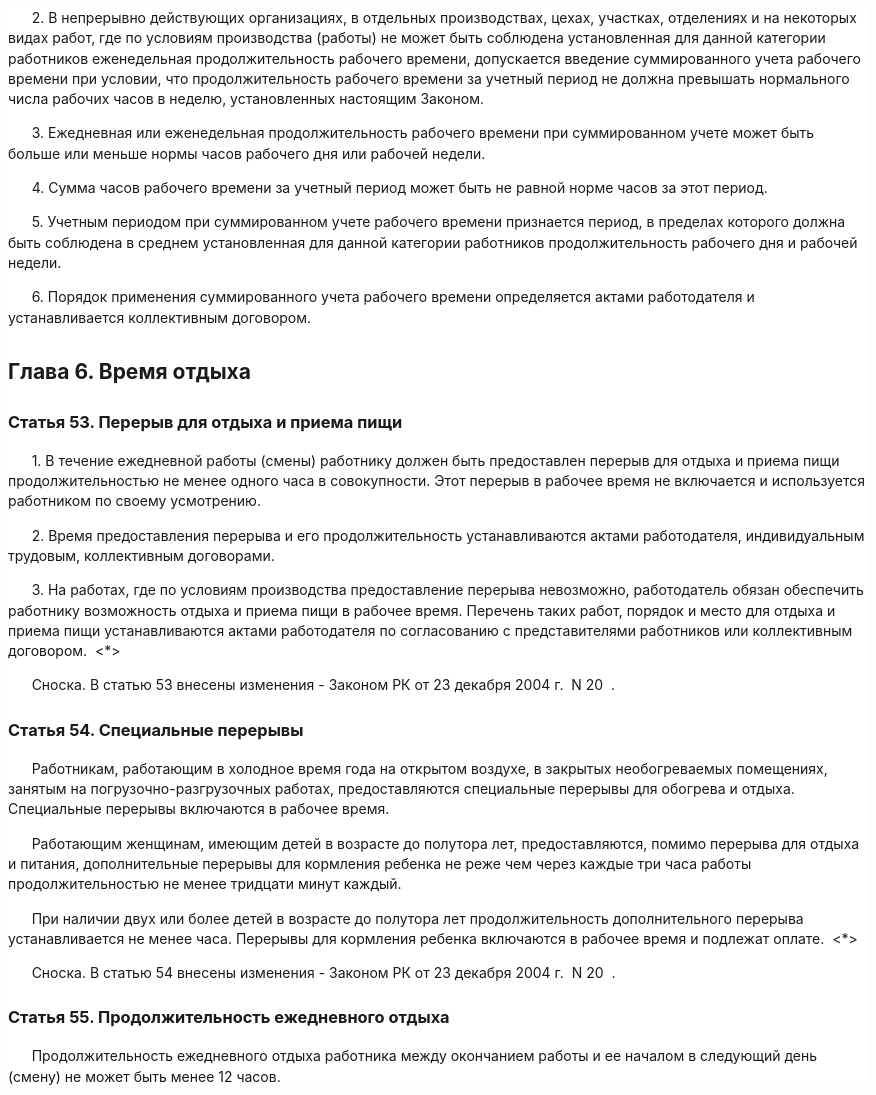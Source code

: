       2. В непрерывно действующих организациях, в отдельных производствах, цехах, участках, отделениях и на некоторых видах работ, где по условиям производства (работы) не может быть соблюдена установленная для данной категории работников еженедельная продолжительность рабочего времени, допускается введение суммированного учета рабочего времени при условии, что продолжительность рабочего времени за учетный период не должна превышать нормального числа рабочих часов в неделю, установленных настоящим Законом.

      3. Ежедневная или еженедельная продолжительность рабочего времени при суммированном учете может быть больше или меньше нормы часов рабочего дня или рабочей недели.

      4. Сумма часов рабочего времени за учетный период может быть не равной норме часов за этот период.

      5. Учетным периодом при суммированном учете рабочего времени признается период, в пределах которого должна быть соблюдена в среднем установленная для данной категории работников продолжительность рабочего дня и рабочей недели.

      6. Порядок применения суммированного учета рабочего времени определяется актами работодателя и устанавливается коллективным договором.

## Глава 6. Время отдыха

### Статья 53. Перерыв для отдыха и приема пищи

      1. В течение ежедневной работы (смены) работнику должен быть предоставлен перерыв для отдыха и приема пищи продолжительностью не менее одного часа в совокупности. Этот перерыв в рабочее время не включается и используется работником по своему усмотрению.

      2. Время предоставления перерыва и его продолжительность устанавливаются актами работодателя, индивидуальным трудовым, коллективным договорами.

      3. На работах, где по условиям производства предоставление перерыва невозможно, работодатель обязан обеспечить работнику возможность отдыха и приема пищи в рабочее время. Перечень таких работ, порядок и место для отдыха и приема пищи устанавливаются актами работодателя по согласованию с представителями работников или коллективным договором.  <*>

      Сноска. В статью 53 внесены изменения - Законом РК от 23 декабря 2004 г.   N 20   .

### Статья 54. Специальные перерывы

      Работникам, работающим в холодное время года на открытом воздухе, в закрытых необогреваемых помещениях, занятым на погрузочно-разгрузочных работах, предоставляются специальные перерывы для обогрева и отдыха. Специальные перерывы включаются в рабочее время.

      Работающим женщинам, имеющим детей в возрасте до полутора лет, предоставляются, помимо перерыва для отдыха и питания, дополнительные перерывы для кормления ребенка не реже чем через каждые три часа работы продолжительностью не менее тридцати минут каждый.

      При наличии двух или более детей в возрасте до полутора лет продолжительность дополнительного перерыва устанавливается не менее часа. Перерывы для кормления ребенка включаются в рабочее время и подлежат оплате.  <*>

      Сноска. В статью 54 внесены изменения - Законом РК от 23 декабря 2004 г.   N 20   .

### Статья 55. Продолжительность ежедневного отдыха

      Продолжительность ежедневного отдыха работника между окончанием работы и ее началом в следующий день (смену) не может быть менее 12 часов.
